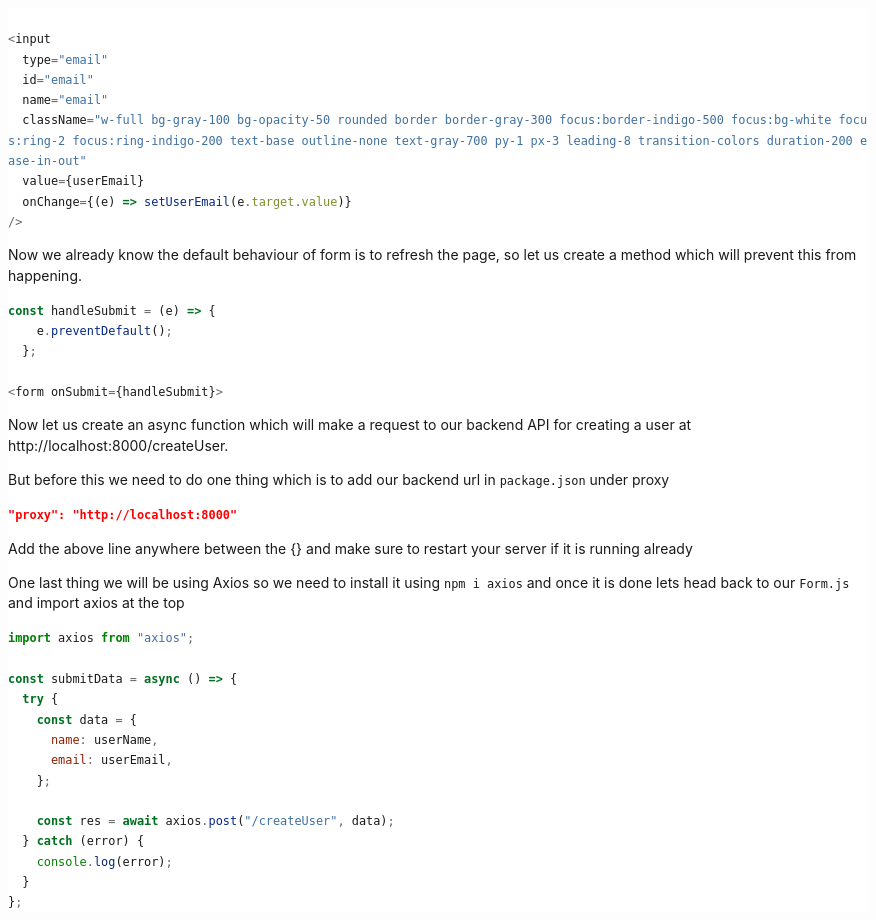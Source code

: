 ```js

<input
  type="email"
  id="email"
  name="email"
  className="w-full bg-gray-100 bg-opacity-50 rounded border border-gray-300 focus:border-indigo-500 focus:bg-white focus:ring-2 focus:ring-indigo-200 text-base outline-none text-gray-700 py-1 px-3 leading-8 transition-colors duration-200 ease-in-out"
  value={userEmail}
  onChange={(e) => setUserEmail(e.target.value)}
/>
```

Now we already know the default behaviour of form is to refresh the page, so let us create a method which will prevent this from happening.

```js
const handleSubmit = (e) => {
    e.preventDefault();
  };

<form onSubmit={handleSubmit}>
```

Now let us create an async function which will make a request to our backend API for creating a user at http://localhost:8000/createUser.

But before this we need to do one thing which is to add our backend url in `package.json` under proxy

```json
"proxy": "http://localhost:8000"
```

Add the above line anywhere between the {} and make sure to restart your server if it is running already

One last thing we will be using Axios so we need to install it using `npm i axios` and once it is done lets head back to our `Form.js` and import axios at the top

```js
import axios from "axios";

const submitData = async () => {
  try {
    const data = {
      name: userName,
      email: userEmail,
    };

    const res = await axios.post("/createUser", data);
  } catch (error) {
    console.log(error);
  }
};
```
